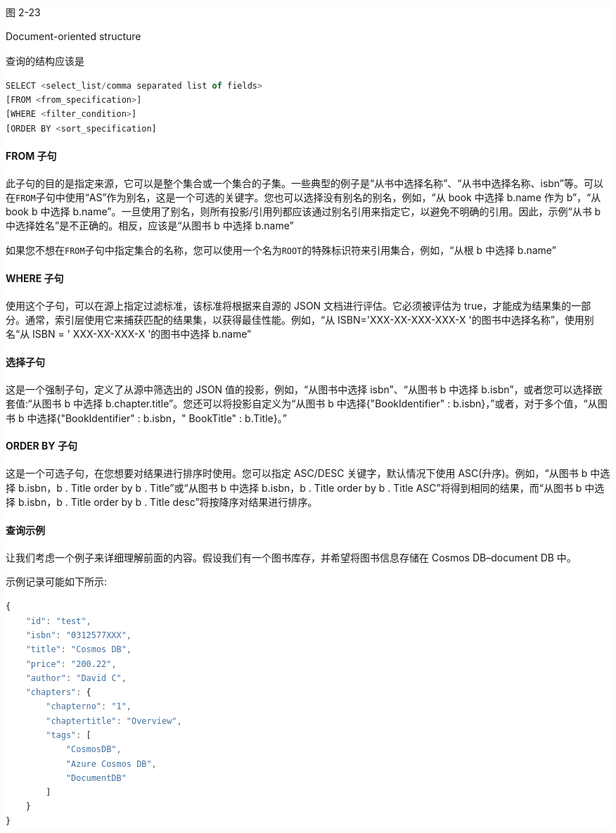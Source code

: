 图 2-23

Document-oriented structure

查询的结构应该是

```js
SELECT <select_list/comma separated list of fields>
[FROM <from_specification>]
[WHERE <filter_condition>]
[ORDER BY <sort_specification]

```

#### FROM 子句

此子句的目的是指定来源，它可以是整个集合或一个集合的子集。一些典型的例子是“从书中选择名称”、“从书中选择名称、isbn”等。可以在`FROM`子句中使用“AS”作为别名，这是一个可选的关键字。您也可以选择没有别名的别名，例如，“从 book 中选择 b.name 作为 b”，“从 book b 中选择 b.name”。一旦使用了别名，则所有投影/引用列都应该通过别名引用来指定它，以避免不明确的引用。因此，示例“从书 b 中选择姓名”是不正确的。相反，应该是“从图书 b 中选择 b.name”

如果您不想在`FROM`子句中指定集合的名称，您可以使用一个名为`ROOT`的特殊标识符来引用集合，例如，“从根 b 中选择 b.name”

#### WHERE 子句

使用这个子句，可以在源上指定过滤标准，该标准将根据来自源的 JSON 文档进行评估。它必须被评估为 true，才能成为结果集的一部分。通常，索引层使用它来捕获匹配的结果集，以获得最佳性能。例如，“从 ISBN='XXX-XX-XXX-XXX-X '的图书中选择名称”，使用别名“从 ISBN = ' XXX-XX-XXX-X '的图书中选择 b.name”

#### 选择子句

这是一个强制子句，定义了从源中筛选出的 JSON 值的投影，例如，“从图书中选择 isbn”、“从图书 b 中选择 b.isbn”，或者您可以选择嵌套值:“从图书 b 中选择 b.chapter.title”。您还可以将投影自定义为“从图书 b 中选择{"BookIdentifier" : b.isbn}，”或者，对于多个值，“从图书 b 中选择{"BookIdentifier" : b.isbn，" BookTitle" : b.Title}。”

#### ORDER BY 子句

这是一个可选子句，在您想要对结果进行排序时使用。您可以指定 ASC/DESC 关键字，默认情况下使用 ASC(升序)。例如，“从图书 b 中选择 b.isbn，b . Title order by b . Title”或“从图书 b 中选择 b.isbn，b . Title order by b . Title ASC”将得到相同的结果，而“从图书 b 中选择 b.isbn，b . Title order by b . Title desc”将按降序对结果进行排序。

#### 查询示例

让我们考虑一个例子来详细理解前面的内容。假设我们有一个图书库存，并希望将图书信息存储在 Cosmos DB–document DB 中。

示例记录可能如下所示:

```js
{
    "id": "test",
    "isbn": "0312577XXX",
    "title": "Cosmos DB",
    "price": "200.22",
    "author": "David C",
    "chapters": {
        "chapterno": "1",
        "chaptertitle": "Overview",
        "tags": [
            "CosmosDB",
            "Azure Cosmos DB",
            "DocumentDB"
        ]
    }
}

```
